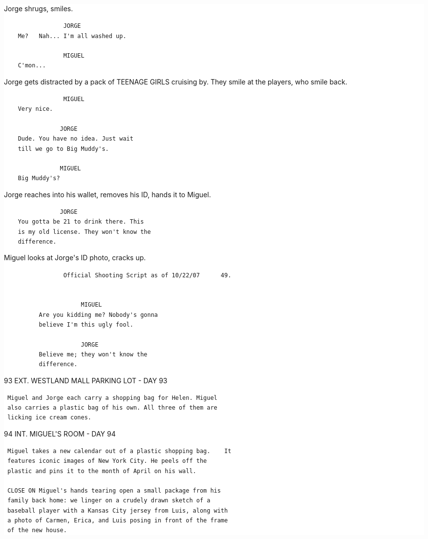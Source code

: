 Jorge shrugs, smiles.

                     JORGE
        Me?   Nah... I'm all washed up.

                     MIGUEL
        C'mon...

Jorge gets distracted by a pack of TEENAGE GIRLS cruising by.
They smile at the players, who smile back.

                     MIGUEL
        Very nice.

                    JORGE
        Dude. You have no idea. Just wait
        till we go to Big Muddy's.

                    MIGUEL
        Big Muddy's?

Jorge reaches into his wallet, removes his ID, hands it to
Miguel.

                    JORGE
        You gotta be 21 to drink there. This
        is my old license. They won't know the
        difference.

Miguel looks at Jorge's ID photo, cracks up.

                     Official Shooting Script as of 10/22/07      49.


                          MIGUEL
              Are you kidding me? Nobody's gonna
              believe I'm this ugly fool.

                          JORGE
              Believe me; they won't know the
              difference.

93   EXT. WESTLAND MALL PARKING LOT - DAY                               93

     Miguel and Jorge each carry a shopping bag for Helen. Miguel
     also carries a plastic bag of his own. All three of them are
     licking ice cream cones.

94   INT. MIGUEL'S ROOM - DAY                                           94

     Miguel takes a new calendar out of a plastic shopping bag.    It
     features iconic images of New York City. He peels off the
     plastic and pins it to the month of April on his wall.

     CLOSE ON Miguel's hands tearing open a small package from his
     family back home: we linger on a crudely drawn sketch of a
     baseball player with a Kansas City jersey from Luis, along with
     a photo of Carmen, Erica, and Luis posing in front of the frame
     of the new house.
